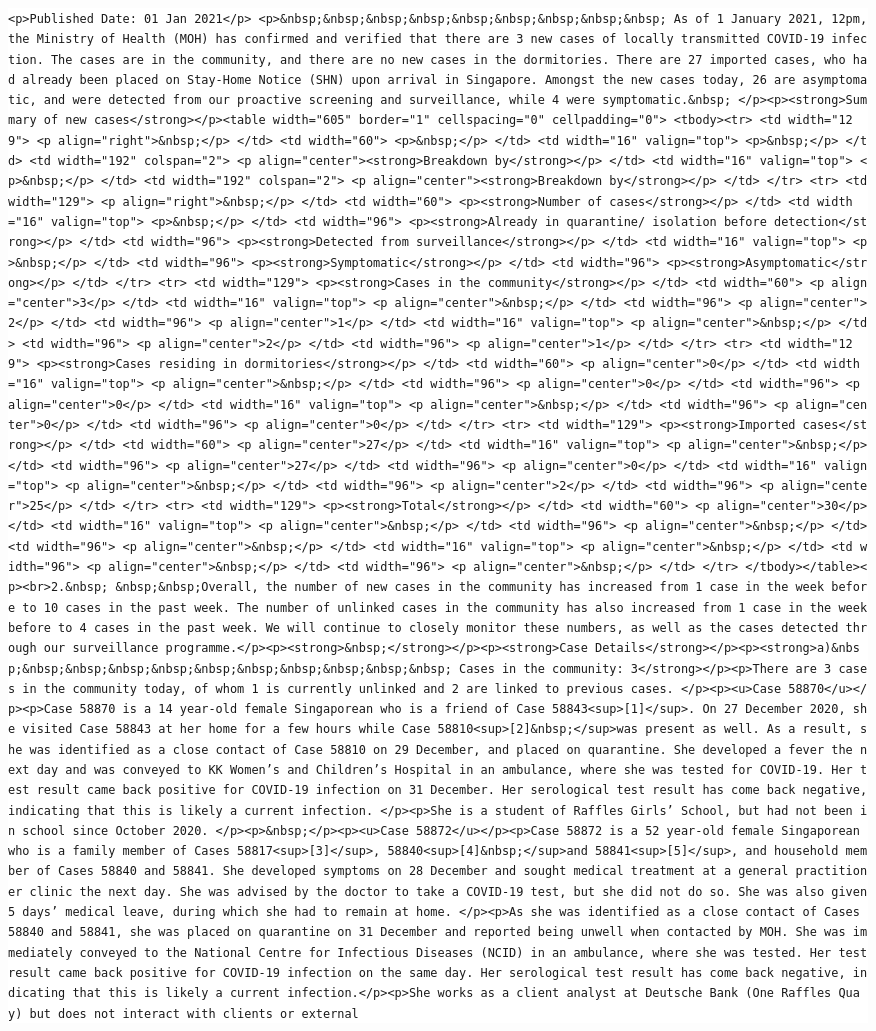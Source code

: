    <p>Published Date: 01 Jan 2021</p> <p>&nbsp;&nbsp;&nbsp;&nbsp;&nbsp;&nbsp;&nbsp;&nbsp;&nbsp; As of 1 January 2021, 12pm, the Ministry of Health (MOH) has confirmed and verified that there are 3 new cases of locally transmitted COVID-19 infection. The cases are in the community, and there are no new cases in the dormitories. There are 27 imported cases, who had already been placed on Stay-Home Notice (SHN) upon arrival in Singapore. Amongst the new cases today, 26 are asymptomatic, and were detected from our proactive screening and surveillance, while 4 were symptomatic.&nbsp; </p><p><strong>Summary of new cases</strong></p><table width="605" border="1" cellspacing="0" cellpadding="0"> <tbody><tr> <td width="129"> <p align="right">&nbsp;</p> </td> <td width="60"> <p>&nbsp;</p> </td> <td width="16" valign="top"> <p>&nbsp;</p> </td> <td width="192" colspan="2"> <p align="center"><strong>Breakdown by</strong></p> </td> <td width="16" valign="top"> <p>&nbsp;</p> </td> <td width="192" colspan="2"> <p align="center"><strong>Breakdown by</strong></p> </td> </tr> <tr> <td width="129"> <p align="right">&nbsp;</p> </td> <td width="60"> <p><strong>Number of cases</strong></p> </td> <td width="16" valign="top"> <p>&nbsp;</p> </td> <td width="96"> <p><strong>Already in quarantine/ isolation before detection</strong></p> </td> <td width="96"> <p><strong>Detected from surveillance</strong></p> </td> <td width="16" valign="top"> <p>&nbsp;</p> </td> <td width="96"> <p><strong>Symptomatic</strong></p> </td> <td width="96"> <p><strong>Asymptomatic</strong></p> </td> </tr> <tr> <td width="129"> <p><strong>Cases in the community</strong></p> </td> <td width="60"> <p align="center">3</p> </td> <td width="16" valign="top"> <p align="center">&nbsp;</p> </td> <td width="96"> <p align="center">2</p> </td> <td width="96"> <p align="center">1</p> </td> <td width="16" valign="top"> <p align="center">&nbsp;</p> </td> <td width="96"> <p align="center">2</p> </td> <td width="96"> <p align="center">1</p> </td> </tr> <tr> <td width="129"> <p><strong>Cases residing in dormitories</strong></p> </td> <td width="60"> <p align="center">0</p> </td> <td width="16" valign="top"> <p align="center">&nbsp;</p> </td> <td width="96"> <p align="center">0</p> </td> <td width="96"> <p align="center">0</p> </td> <td width="16" valign="top"> <p align="center">&nbsp;</p> </td> <td width="96"> <p align="center">0</p> </td> <td width="96"> <p align="center">0</p> </td> </tr> <tr> <td width="129"> <p><strong>Imported cases</strong></p> </td> <td width="60"> <p align="center">27</p> </td> <td width="16" valign="top"> <p align="center">&nbsp;</p> </td> <td width="96"> <p align="center">27</p> </td> <td width="96"> <p align="center">0</p> </td> <td width="16" valign="top"> <p align="center">&nbsp;</p> </td> <td width="96"> <p align="center">2</p> </td> <td width="96"> <p align="center">25</p> </td> </tr> <tr> <td width="129"> <p><strong>Total</strong></p> </td> <td width="60"> <p align="center">30</p> </td> <td width="16" valign="top"> <p align="center">&nbsp;</p> </td> <td width="96"> <p align="center">&nbsp;</p> </td> <td width="96"> <p align="center">&nbsp;</p> </td> <td width="16" valign="top"> <p align="center">&nbsp;</p> </td> <td width="96"> <p align="center">&nbsp;</p> </td> <td width="96"> <p align="center">&nbsp;</p> </td> </tr> </tbody></table><p><br>2.&nbsp; &nbsp;&nbsp;Overall, the number of new cases in the community has increased from 1 case in the week before to 10 cases in the past week. The number of unlinked cases in the community has also increased from 1 case in the week before to 4 cases in the past week. We will continue to closely monitor these numbers, as well as the cases detected through our surveillance programme.</p><p><strong>&nbsp;</strong></p><p><strong>Case Details</strong></p><p><strong>a)&nbsp;&nbsp;&nbsp;&nbsp;&nbsp;&nbsp;&nbsp;&nbsp;&nbsp;&nbsp;&nbsp; Cases in the community: 3</strong></p><p>There are 3 cases in the community today, of whom 1 is currently unlinked and 2 are linked to previous cases. </p><p><u>Case 58870</u></p><p>Case 58870 is a 14 year-old female Singaporean who is a friend of Case 58843<sup>[1]</sup>. On 27 December 2020, she visited Case 58843 at her home for a few hours while Case 58810<sup>[2]&nbsp;</sup>was present as well. As a result, she was identified as a close contact of Case 58810 on 29 December, and placed on quarantine. She developed a fever the next day and was conveyed to KK Women’s and Children’s Hospital in an ambulance, where she was tested for COVID-19. Her test result came back positive for COVID-19 infection on 31 December. Her serological test result has come back negative, indicating that this is likely a current infection. </p><p>She is a student of Raffles Girls’ School, but had not been in school since October 2020. </p><p>&nbsp;</p><p><u>Case 58872</u></p><p>Case 58872 is a 52 year-old female Singaporean who is a family member of Cases 58817<sup>[3]</sup>, 58840<sup>[4]&nbsp;</sup>and 58841<sup>[5]</sup>, and household member of Cases 58840 and 58841. She developed symptoms on 28 December and sought medical treatment at a general practitioner clinic the next day. She was advised by the doctor to take a COVID-19 test, but she did not do so. She was also given 5 days’ medical leave, during which she had to remain at home. </p><p>As she was identified as a close contact of Cases 58840 and 58841, she was placed on quarantine on 31 December and reported being unwell when contacted by MOH. She was immediately conveyed to the National Centre for Infectious Diseases (NCID) in an ambulance, where she was tested. Her test result came back positive for COVID-19 infection on the same day. Her serological test result has come back negative, indicating that this is likely a current infection.</p><p>She works as a client analyst at Deutsche Bank (One Raffles Quay) but does not interact with clients or external
